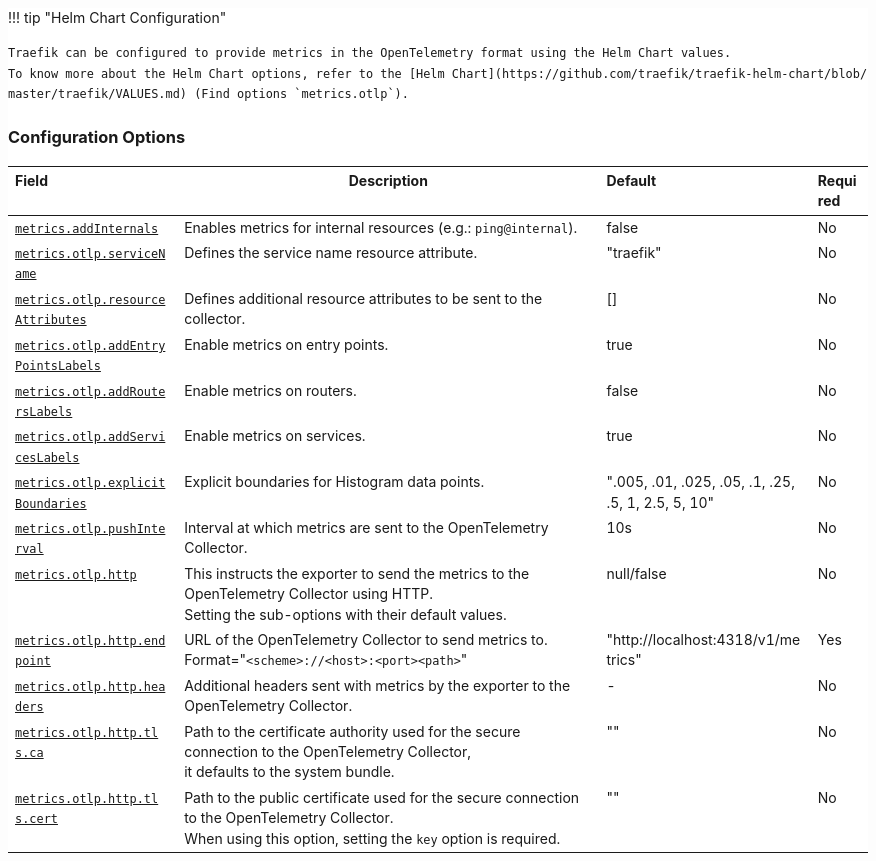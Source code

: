 !!! tip "Helm Chart Configuration"

    Traefik can be configured to provide metrics in the OpenTelemetry format using the Helm Chart values.
    To know more about the Helm Chart options, refer to the [Helm Chart](https://github.com/traefik/traefik-helm-chart/blob/master/traefik/VALUES.md) (Find options `metrics.otlp`).

### Configuration Options

| Field                                      | Description                                                                                                                                                      | Default                                            | Required |
|:-------------------------------------------|------------------------------------------------------------------------------------------------------------------------------------------------------------------|:---------------------------------------------------|:---------|
| <a id="metrics-addInternals" href="#metrics-addInternals" title="#metrics-addInternals">`metrics.addInternals`</a> | Enables metrics for internal resources (e.g.: `ping@internal`).                                                                                                  | false                                              | No       |
| <a id="metrics-otlp-serviceName" href="#metrics-otlp-serviceName" title="#metrics-otlp-serviceName">`metrics.otlp.serviceName`</a> | Defines the service name resource attribute.                                                                                                                     | "traefik"                                          | No       |
| <a id="metrics-otlp-resourceAttributes" href="#metrics-otlp-resourceAttributes" title="#metrics-otlp-resourceAttributes">`metrics.otlp.resourceAttributes`</a> | Defines additional resource attributes to be sent to the collector.                                                                                              | []                                                 | No       |
| <a id="metrics-otlp-addEntryPointsLabels" href="#metrics-otlp-addEntryPointsLabels" title="#metrics-otlp-addEntryPointsLabels">`metrics.otlp.addEntryPointsLabels`</a> | Enable metrics on entry points.                                                                                                                                  | true                                               | No       |
| <a id="metrics-otlp-addRoutersLabels" href="#metrics-otlp-addRoutersLabels" title="#metrics-otlp-addRoutersLabels">`metrics.otlp.addRoutersLabels`</a> | Enable metrics on routers.                                                                                                                                       | false                                              | No       |
| <a id="metrics-otlp-addServicesLabels" href="#metrics-otlp-addServicesLabels" title="#metrics-otlp-addServicesLabels">`metrics.otlp.addServicesLabels`</a> | Enable metrics on services.                                                                                                                                      | true                                               | No       |
| <a id="metrics-otlp-explicitBoundaries" href="#metrics-otlp-explicitBoundaries" title="#metrics-otlp-explicitBoundaries">`metrics.otlp.explicitBoundaries`</a> | Explicit boundaries for Histogram data points.                                                                                                                   | ".005, .01, .025, .05, .1, .25, .5, 1, 2.5, 5, 10" | No       |
| <a id="metrics-otlp-pushInterval" href="#metrics-otlp-pushInterval" title="#metrics-otlp-pushInterval">`metrics.otlp.pushInterval`</a> | Interval at which metrics are sent to the OpenTelemetry Collector.                                                                                               | 10s                                                | No       |
| <a id="metrics-otlp-http" href="#metrics-otlp-http" title="#metrics-otlp-http">`metrics.otlp.http`</a> | This instructs the exporter to send the metrics to the OpenTelemetry Collector using HTTP.<br /> Setting the sub-options with their default values.              | null/false                                         | No       |
| <a id="metrics-otlp-http-endpoint" href="#metrics-otlp-http-endpoint" title="#metrics-otlp-http-endpoint">`metrics.otlp.http.endpoint`</a> | URL of the OpenTelemetry Collector to send metrics to.<br /> Format="`<scheme>://<host>:<port><path>`"                                                           | "http://localhost:4318/v1/metrics"                 | Yes      |
| <a id="metrics-otlp-http-headers" href="#metrics-otlp-http-headers" title="#metrics-otlp-http-headers">`metrics.otlp.http.headers`</a> | Additional headers sent with metrics by the exporter to the OpenTelemetry Collector.                                                                             | -                                                  | No       |
| <a id="metrics-otlp-http-tls-ca" href="#metrics-otlp-http-tls-ca" title="#metrics-otlp-http-tls-ca">`metrics.otlp.http.tls.ca`</a> | Path to the certificate authority used for the secure connection to the OpenTelemetry Collector,<br />it defaults to the system bundle.                          | ""                                                 | No       |
| <a id="metrics-otlp-http-tls-cert" href="#metrics-otlp-http-tls-cert" title="#metrics-otlp-http-tls-cert">`metrics.otlp.http.tls.cert`</a> | Path to the public certificate used for the secure connection to the OpenTelemetry Collector.<br />When using this option, setting the `key` option is required. | ""                                                 | No       |